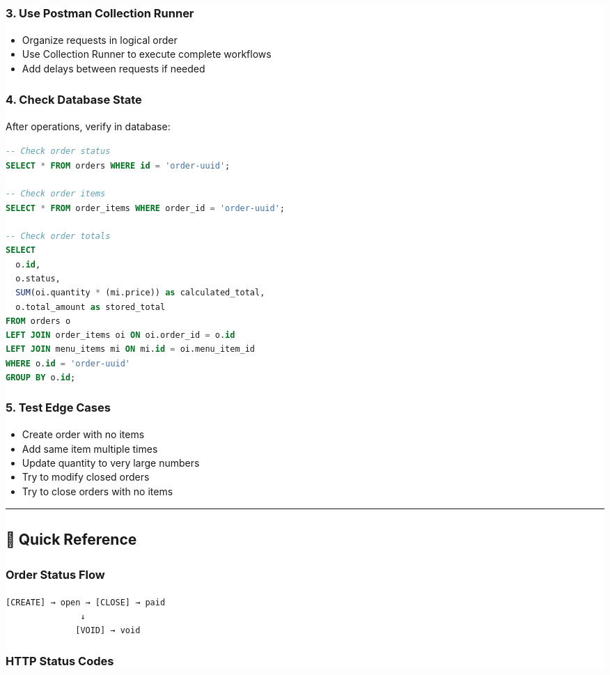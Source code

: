 ### 3. Use Postman Collection Runner

- Organize requests in logical order
- Use Collection Runner to execute complete workflows
- Add delays between requests if needed

### 4. Check Database State

After operations, verify in database:

```sql
-- Check order status
SELECT * FROM orders WHERE id = 'order-uuid';

-- Check order items
SELECT * FROM order_items WHERE order_id = 'order-uuid';

-- Check order totals
SELECT
  o.id,
  o.status,
  SUM(oi.quantity * (mi.price)) as calculated_total,
  o.total_amount as stored_total
FROM orders o
LEFT JOIN order_items oi ON oi.order_id = o.id
LEFT JOIN menu_items mi ON mi.id = oi.menu_item_id
WHERE o.id = 'order-uuid'
GROUP BY o.id;
```

### 5. Test Edge Cases

- Create order with no items
- Add same item multiple times
- Update quantity to very large numbers
- Try to modify closed orders
- Try to close orders with no items

---

## 🎯 Quick Reference

### Order Status Flow

```
[CREATE] → open → [CLOSE] → paid
               ↓
              [VOID] → void
```

### HTTP Status Codes
